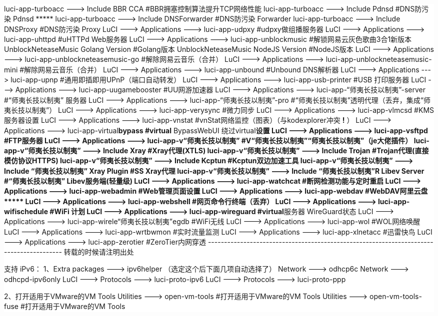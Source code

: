   luci-app-turboacc ---> Include BBR CCA #BBR拥塞控制算法提升TCP网络性能
  luci-app-turboacc ---> Include Pdnsd  #DNS防污染 Pdnsd *****
  luci-app-turboacc ---> Include DNSForwarder #DNS防污染 Forwarder
  luci-app-turboacc ---> Include DNSProxy #DNS防污染 Proxy
LuCI ---> Applications ---> luci-app-udpxy #udpxy做组播服务器
LuCI ---> Applications ---> luci-app-uhttpd #uHTTPd Web服务器
LuCI ---> Applications ---> luci-app-unblockmusic #解锁网易云灰色歌曲3合1新版本
  UnblockNeteaseMusic Golang Version #Golang版本
  UnblockNeteaseMusic NodeJS Version #NodeJS版本
LuCI ---> Applications ---> luci-app-unblockneteasemusic-go #解除网易云音乐（合并）
LuCI ---> Applications ---> luci-app-unblockneteasemusic-mini #解除网易云音乐（合并）
LuCI ---> Applications ---> luci-app-unbound #Unbound DNS解析器
LuCI ---> Applications ---> luci-app-upnp  #通用即插即用UPnP（端口自动转发）
LuCI ---> Applications ---> luci-app-usb-printer #USB 打印服务器
LuCI ---> Applications ---> luci-app-uugamebooster #UU网游加速器
LuCI ---> Applications ---> luci-app-“师夷长技以制夷”-server  #“师夷长技以制夷” 服务器
LuCI ---> Applications ---> luci-app-“师夷长技以制夷”-pro #“师夷长技以制夷”透明代理（丢弃，集成“师夷长技以制夷”）
LuCI ---> Applications ---> luci-app-verysync #微力同步
LuCI ---> Applications ---> luci-app-vlmcsd #KMS服务器设置
LuCI ---> Applications ---> luci-app-vnstat  #vnStat网络监控（图表）（与kodexplorer冲突 **!** ）
LuCI ---> Applications ---> luci-app-virtual**bypass #virtual** BypassWebUI 绕过virtual**设置
LuCI ---> Applications ---> luci-app-vsftpd #FTP服务器
LuCI ---> Applications ---> luci-app-v“师夷长技以制夷” #V“师夷长技以制夷”“师夷长技以制夷”（je大佬插件）
  luci-app-v“师夷长技以制夷” ---> Include Xray #Xray代理(XTLS)
  luci-app-v“师夷长技以制夷” ---> Include Trojan #Trojan代理(直接模仿协议HTTPS)
  luci-app-v“师夷长技以制夷” ---> Include Kcptun #Kcptun双边加速工具
  luci-app-v“师夷长技以制夷” ---> Include “师夷长技以制夷” Xray Plugin #SS Xray代理
  luci-app-v“师夷长技以制夷” ---> Include “师夷长技以制夷”R Libev Server #“师夷长技以制夷” Libev服务端(轻量级)
LuCI ---> Applications ---> luci-app-watchcat #断网检测功能与定时重启
LuCI ---> Applications ---> luci-app-webadmin #Web管理页面设置
LuCI ---> Applications ---> luci-app-webdav #WebDAV阿里云盘 *****
LuCI ---> Applications ---> luci-app-webshell #网页命令行终端（丢弃）
LuCI ---> Applications ---> luci-app-wifischedule #WiFi 计划
LuCI ---> Applications ---> luci-app-wireguard #virtual**服务器 WireGuard状态
LuCI ---> Applications ---> luci-app-wirele“师夷长技以制夷”egdb #WiFi无线
LuCI ---> Applications ---> luci-app-wol  #WOL网络唤醒
LuCI ---> Applications ---> luci-app-wrtbwmon #实时流量监测
LuCI ---> Applications ---> luci-app-xlnetacc #迅雷快鸟
LuCI ---> Applications ---> luci-app-zerotier #ZeroTier内网穿透
\----------------------------------------------------------------------------------------
转载的时候请注明出处




支持 iPv6：
1、Extra packages ---> ipv6helper （选定这个后下面几项自动选择了）
Network ---> odhcp6c
Network ---> odhcpd-ipv6only
LuCI ---> Protocols ---> luci-proto-ipv6
LuCI ---> Protocols ---> luci-proto-ppp

2、打开适用于VMware的VM Tools
Utilities ---> open-vm-tools #打开适用于VMware的VM Tools
Utilities ---> open-vm-tools-fuse #打开适用于VMware的VM Tools
